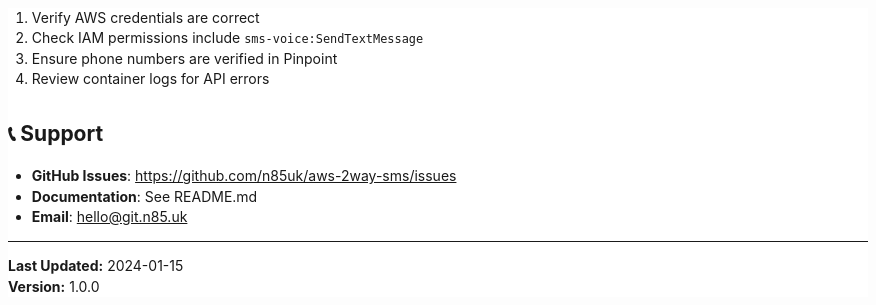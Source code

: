 1. Verify AWS credentials are correct
2. Check IAM permissions include `sms-voice:SendTextMessage`
3. Ensure phone numbers are verified in Pinpoint
4. Review container logs for API errors

## 📞 Support

- **GitHub Issues**: <https://github.com/n85uk/aws-2way-sms/issues>
- **Documentation**: See README.md
- **Email**: <hello@git.n85.uk>

---

**Last Updated:** 2024-01-15  
**Version:** 1.0.0
